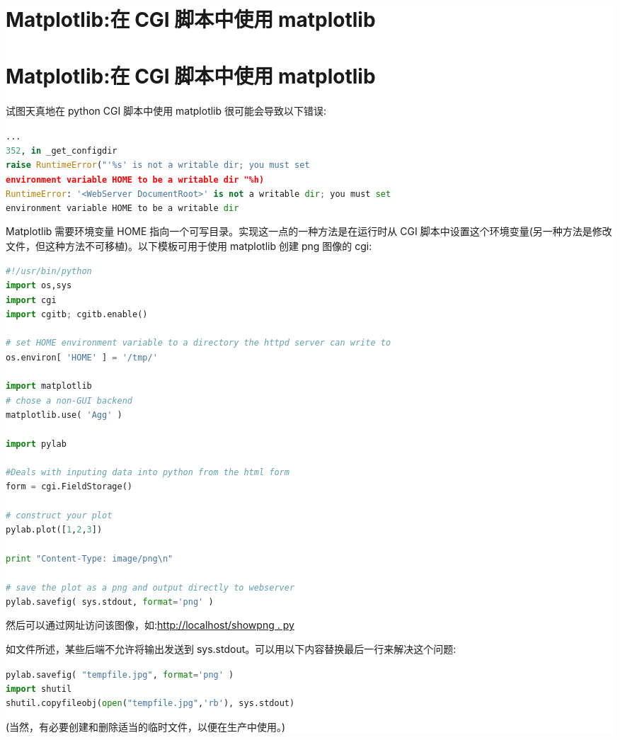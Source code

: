 # Matplotlib:在 CGI 脚本中使用 matplotlib

# Matplotlib:在 CGI 脚本中使用 matplotlib

试图天真地在 python CGI 脚本中使用 matplotlib 很可能会导致以下错误:

```py
...
352, in _get_configdir
raise RuntimeError("'%s' is not a writable dir; you must set
environment variable HOME to be a writable dir "%h)
RuntimeError: '<WebServer DocumentRoot>' is not a writable dir; you must set
environment variable HOME to be a writable dir 
```

Matplotlib 需要环境变量 HOME 指向一个可写目录。实现这一点的一种方法是在运行时从 CGI 脚本中设置这个环境变量(另一种方法是修改文件，但这种方法不可移植)。以下模板可用于使用 matplotlib 创建 png 图像的 cgi:

```py
#!/usr/bin/python
import os,sys
import cgi
import cgitb; cgitb.enable()

# set HOME environment variable to a directory the httpd server can write to
os.environ[ 'HOME' ] = '/tmp/'

import matplotlib
# chose a non-GUI backend
matplotlib.use( 'Agg' )

import pylab

#Deals with inputing data into python from the html form
form = cgi.FieldStorage()

# construct your plot
pylab.plot([1,2,3])

print "Content-Type: image/png\n"

# save the plot as a png and output directly to webserver
pylab.savefig( sys.stdout, format='png' ) 
```

然后可以通过网址访问该图像，如:[http://localhost/showpng . py](http://localhost/showpng.py)

如文件所述，某些后端不允许将输出发送到 sys.stdout。可以用以下内容替换最后一行来解决这个问题:

```py
pylab.savefig( "tempfile.jpg", format='png' )
import shutil
shutil.copyfileobj(open("tempfile.jpg",'rb'), sys.stdout) 
```

(当然，有必要创建和删除适当的临时文件，以便在生产中使用。)